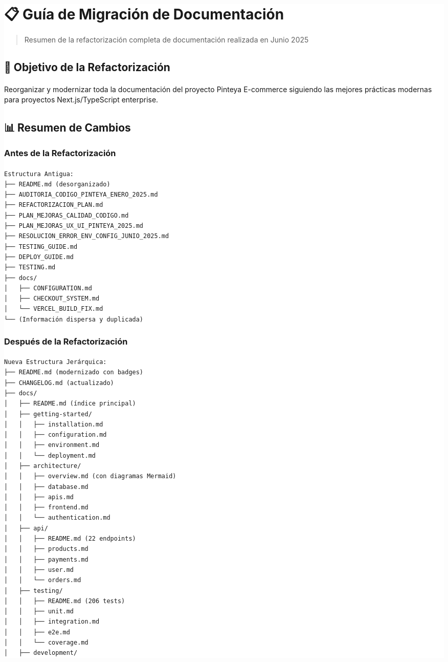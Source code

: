 # 📋 Guía de Migración de Documentación

> Resumen de la refactorización completa de documentación realizada en Junio 2025

## 🎯 Objetivo de la Refactorización

Reorganizar y modernizar toda la documentación del proyecto Pinteya E-commerce siguiendo las mejores prácticas modernas para proyectos Next.js/TypeScript enterprise.

## 📊 Resumen de Cambios

### **Antes de la Refactorización**

```
Estructura Antigua:
├── README.md (desorganizado)
├── AUDITORIA_CODIGO_PINTEYA_ENERO_2025.md
├── REFACTORIZACION_PLAN.md
├── PLAN_MEJORAS_CALIDAD_CODIGO.md
├── PLAN_MEJORAS_UX_UI_PINTEYA_2025.md
├── RESOLUCION_ERROR_ENV_CONFIG_JUNIO_2025.md
├── TESTING_GUIDE.md
├── DEPLOY_GUIDE.md
├── TESTING.md
├── docs/
│   ├── CONFIGURATION.md
│   ├── CHECKOUT_SYSTEM.md
│   └── VERCEL_BUILD_FIX.md
└── (Información dispersa y duplicada)
```

### **Después de la Refactorización**

```
Nueva Estructura Jerárquica:
├── README.md (modernizado con badges)
├── CHANGELOG.md (actualizado)
├── docs/
│   ├── README.md (índice principal)
│   ├── getting-started/
│   │   ├── installation.md
│   │   ├── configuration.md
│   │   ├── environment.md
│   │   └── deployment.md
│   ├── architecture/
│   │   ├── overview.md (con diagramas Mermaid)
│   │   ├── database.md
│   │   ├── apis.md
│   │   ├── frontend.md
│   │   └── authentication.md
│   ├── api/
│   │   ├── README.md (22 endpoints)
│   │   ├── products.md
│   │   ├── payments.md
│   │   ├── user.md
│   │   └── orders.md
│   ├── testing/
│   │   ├── README.md (206 tests)
│   │   ├── unit.md
│   │   ├── integration.md
│   │   ├── e2e.md
│   │   └── coverage.md
│   ├── development/
```